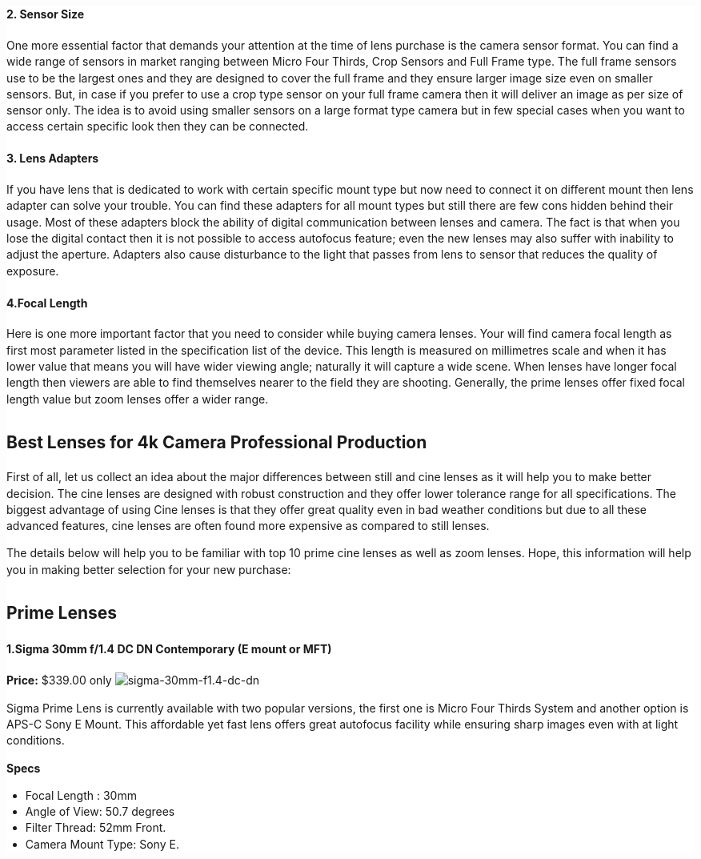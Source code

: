 #### 2. Sensor Size

 One more essential factor that demands your attention at the time of lens purchase is the camera sensor format. You can find a wide range of sensors in market ranging between Micro Four Thirds, Crop Sensors and Full Frame type. The full frame sensors use to be the largest ones and they are designed to cover the full frame and they ensure larger image size even on smaller sensors. But, in case if you prefer to use a crop type sensor on your full frame camera then it will deliver an image as per size of sensor only. The idea is to avoid using smaller sensors on a large format type camera but in few special cases when you want to access certain specific look then they can be connected.

#### 3. Lens Adapters

 If you have lens that is dedicated to work with certain specific mount type but now need to connect it on different mount then lens adapter can solve your trouble. You can find these adapters for all mount types but still there are few cons hidden behind their usage. Most of these adapters block the ability of digital communication between lenses and camera. The fact is that when you lose the digital contact then it is not possible to access autofocus feature; even the new lenses may also suffer with inability to adjust the aperture. Adapters also cause disturbance to the light that passes from lens to sensor that reduces the quality of exposure.

#### 4.Focal Length

 Here is one more important factor that you need to consider while buying camera lenses. Your will find camera focal length as first most parameter listed in the specification list of the device. This length is measured on millimetres scale and when it has lower value that means you will have wider viewing angle; naturally it will capture a wide scene. When lenses have longer focal length then viewers are able to find themselves nearer to the field they are shooting. Generally, the prime lenses offer fixed focal length value but zoom lenses offer a wider range.

## Best Lenses for 4k Camera Professional Production

 First of all, let us collect an idea about the major differences between still and cine lenses as it will help you to make better decision. The cine lenses are designed with robust construction and they offer lower tolerance range for all specifications. The biggest advantage of using Cine lenses is that they offer great quality even in bad weather conditions but due to all these advanced features, cine lenses are often found more expensive as compared to still lenses.

 The details below will help you to be familiar with top 10 prime cine lenses as well as zoom lenses. Hope, this information will help you in making better selection for your new purchase:

## Prime Lenses

#### 1.Sigma 30mm f/1.4 DC DN Contemporary (E mount or MFT)

**Price:** $339.00 only ![sigma-30mm-f1.4-dc-dn](https://images.wondershare.com/filmora/article-images/sigma-30mm-f1.4-dc-dn.jpg)

 Sigma Prime Lens is currently available with two popular versions, the first one is Micro Four Thirds System and another option is APS-C Sony E Mount. This affordable yet fast lens offers great autofocus facility while ensuring sharp images even with at light conditions.

**Specs**

* Focal Length : 30mm
* Angle of View: 50.7 degrees
* Filter Thread: 52mm Front.
* Camera Mount Type: Sony E.
